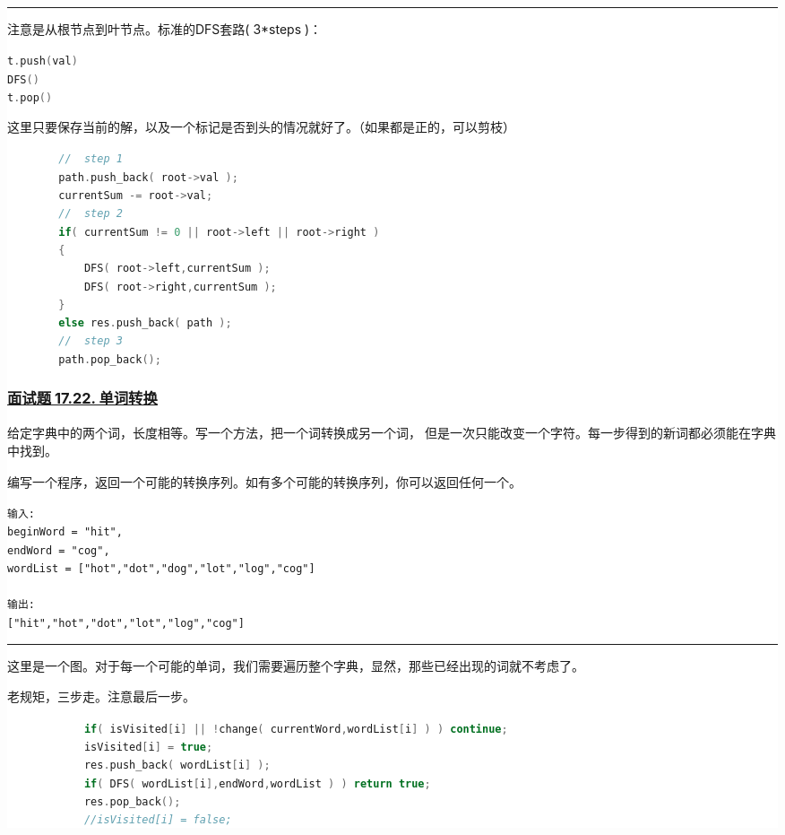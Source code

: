 ------

注意是从根节点到叶节点。标准的DFS套路( 3*steps )：

```c++
t.push(val) 
DFS()
t.pop()
```

这里只要保存当前的解，以及一个标记是否到头的情况就好了。（如果都是正的，可以剪枝）

```c++
 		//	step 1
		path.push_back( root->val );
        currentSum -= root->val;
		//	step 2
        if( currentSum != 0 || root->left || root->right )
        {
            DFS( root->left,currentSum );
            DFS( root->right,currentSum );
        }
        else res.push_back( path );
		//	step 3
        path.pop_back();
```

### [面试题 17.22. 单词转换](https://leetcode-cn.com/problems/word-transformer-lcci/)

给定字典中的两个词，长度相等。写一个方法，把一个词转换成另一个词， 但是一次只能改变一个字符。每一步得到的新词都必须能在字典中找到。

编写一个程序，返回一个可能的转换序列。如有多个可能的转换序列，你可以返回任何一个。

```
输入:
beginWord = "hit",
endWord = "cog",
wordList = ["hot","dot","dog","lot","log","cog"]

输出:
["hit","hot","dot","lot","log","cog"]
```

------

这里是一个图。对于每一个可能的单词，我们需要遍历整个字典，显然，那些已经出现的词就不考虑了。

老规矩，三步走。注意最后一步。

```c++
 			if( isVisited[i] || !change( currentWord,wordList[i] ) ) continue;
            isVisited[i] = true;
            res.push_back( wordList[i] );
            if( DFS( wordList[i],endWord,wordList ) ) return true;
            res.pop_back();
            //isVisited[i] = false;
```


[一和零]: https://leetcode-cn.com/problems/ones-and-zeroes/